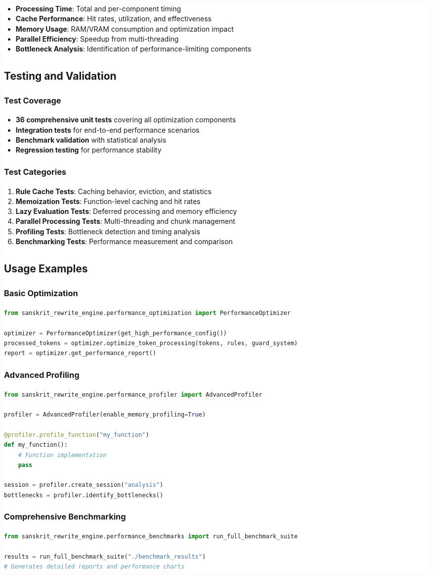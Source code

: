 - **Processing Time**: Total and per-component timing
- **Cache Performance**: Hit rates, utilization, and effectiveness
- **Memory Usage**: RAM/VRAM consumption and optimization impact
- **Parallel Efficiency**: Speedup from multi-threading
- **Bottleneck Analysis**: Identification of performance-limiting components

## Testing and Validation

### Test Coverage
- **36 comprehensive unit tests** covering all optimization components
- **Integration tests** for end-to-end performance scenarios
- **Benchmark validation** with statistical analysis
- **Regression testing** for performance stability

### Test Categories
1. **Rule Cache Tests**: Caching behavior, eviction, and statistics
2. **Memoization Tests**: Function-level caching and hit rates
3. **Lazy Evaluation Tests**: Deferred processing and memory efficiency
4. **Parallel Processing Tests**: Multi-threading and chunk management
5. **Profiling Tests**: Bottleneck detection and timing analysis
6. **Benchmarking Tests**: Performance measurement and comparison

## Usage Examples

### Basic Optimization
```python
from sanskrit_rewrite_engine.performance_optimization import PerformanceOptimizer

optimizer = PerformanceOptimizer(get_high_performance_config())
processed_tokens = optimizer.optimize_token_processing(tokens, rules, guard_system)
report = optimizer.get_performance_report()
```

### Advanced Profiling
```python
from sanskrit_rewrite_engine.performance_profiler import AdvancedProfiler

profiler = AdvancedProfiler(enable_memory_profiling=True)

@profiler.profile_function("my_function")
def my_function():
    # Function implementation
    pass

session = profiler.create_session("analysis")
bottlenecks = profiler.identify_bottlenecks()
```

### Comprehensive Benchmarking
```python
from sanskrit_rewrite_engine.performance_benchmarks import run_full_benchmark_suite

results = run_full_benchmark_suite("./benchmark_results")
# Generates detailed reports and performance charts
```
